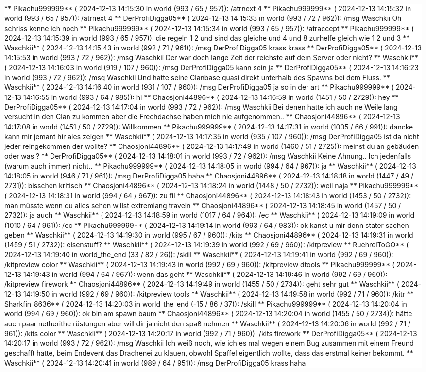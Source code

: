 ** Pikachu999999** ( 2024-12-13  14:15:30 in  world (993 / 65 / 957)): /atrnext 4
** Pikachu999999** ( 2024-12-13  14:15:32 in  world (993 / 65 / 957)): /atrnext 4
** DerProfiDigga05** ( 2024-12-13  14:15:33 in  world (993 / 72 / 962)): /msg Waschkii Oh schriss kenne ich noch
** Pikachu999999** ( 2024-12-13  14:15:34 in  world (993 / 65 / 957)): /atraccept
** Pikachu999999** ( 2024-12-13  14:15:39 in  world (993 / 65 / 957)): die regeln 1 2 und sind das gleiche und 4 und 8 zurhelfe gleich wie 1 2 und 3
** Waschkii** ( 2024-12-13  14:15:43 in  world (992 / 71 / 961)): /msg DerProfiDigga05 krass krass
** DerProfiDigga05** ( 2024-12-13  14:15:53 in  world (993 / 72 / 962)): /msg Waschkii Der war doch lange Zeit der reichste auf dem Server oder nicht?
** Waschkii** ( 2024-12-13  14:16:03 in  world (919 / 107 / 960)): /msg DerProfiDigga05 kann sein ja
** DerProfiDigga05** ( 2024-12-13  14:16:23 in  world (993 / 72 / 962)): /msg Waschkii Und hatte seine Clanbase quasi direkt unterhalb des Spawns bei dem Fluss.
** Waschkii** ( 2024-12-13  14:16:40 in  world (931 / 107 / 960)): /msg DerProfiDigga05 ja so in der art
** Pikachu999999** ( 2024-12-13  14:16:55 in  world (993 / 64 / 985)): hi
** Chaosjoni44896** ( 2024-12-13  14:16:59 in  world (1451 / 50 / 2729)): hey
** DerProfiDigga05** ( 2024-12-13  14:17:04 in  world (993 / 72 / 962)): /msg Waschkii Bei denen hatte ich auch ne Weile lang versucht in den Clan zu kommen aber die Frechdachse haben mich nie aufgenommen..
** Chaosjoni44896** ( 2024-12-13  14:17:08 in  world (1451 / 50 / 2729)): Willkommen
** Pikachu999999** ( 2024-12-13  14:17:31 in  world (1005 / 66 / 991)): dancke kann mir jemant hir ales zeigen
** Waschkii** ( 2024-12-13  14:17:35 in  world (935 / 107 / 960)): /msg DerProfiDigga05 ist da nicht jeder reingekommen der wollte?
** Chaosjoni44896** ( 2024-12-13  14:17:49 in  world (1460 / 51 / 2725)): meinst du an gebäuden oder was ?
** DerProfiDigga05** ( 2024-12-13  14:18:01 in  world (993 / 72 / 962)): /msg Waschkii Keine Ahnung.. Ich jedenfalls (warum auch immer) nicht..
** Pikachu999999** ( 2024-12-13  14:18:05 in  world (994 / 64 / 967)): ja
** Waschkii** ( 2024-12-13  14:18:05 in  world (946 / 71 / 961)): /msg DerProfiDigga05 haha
** Chaosjoni44896** ( 2024-12-13  14:18:18 in  world (1447 / 49 / 2731)): bisschen kritisch
** Chaosjoni44896** ( 2024-12-13  14:18:24 in  world (1448 / 50 / 2732)): weil naja
** Pikachu999999** ( 2024-12-13  14:18:31 in  world (994 / 64 / 967)): zu fil
** Chaosjoni44896** ( 2024-12-13  14:18:43 in  world (1453 / 50 / 2732)): man müsste wenn du alles sehen willst extremlang traveln
** Chaosjoni44896** ( 2024-12-13  14:18:45 in  world (1457 / 50 / 2732)): ja auch
** Waschkii** ( 2024-12-13  14:18:59 in  world (1017 / 64 / 964)): /ec
** Waschkii** ( 2024-12-13  14:19:09 in  world (1010 / 64 / 961)): /ec
** Pikachu999999** ( 2024-12-13  14:19:14 in  world (993 / 64 / 983)): ok kanst u mir denn stater sachen geben
** Waschkii** ( 2024-12-13  14:19:30 in  world (995 / 67 / 960)): /kits
** Chaosjoni44896** ( 2024-12-13  14:19:31 in  world (1459 / 51 / 2732)): eisenstuff?
** Waschkii** ( 2024-12-13  14:19:39 in  world (992 / 69 / 960)): /kitpreview
** RuehreiToGO** ( 2024-12-13  14:19:40 in  world_the_end (33 / 82 / 26)): /skill
** Waschkii** ( 2024-12-13  14:19:41 in  world (992 / 69 / 960)): /kitpreview color
** Waschkii** ( 2024-12-13  14:19:43 in  world (992 / 69 / 960)): /kitpreview dtools
** Pikachu999999** ( 2024-12-13  14:19:43 in  world (994 / 64 / 967)): wenn das geht
** Waschkii** ( 2024-12-13  14:19:46 in  world (992 / 69 / 960)): /kitpreview firework
** Chaosjoni44896** ( 2024-12-13  14:19:49 in  world (1455 / 50 / 2734)): geht sehr gut
** Waschkii** ( 2024-12-13  14:19:50 in  world (992 / 69 / 960)): /kitpreview tools
** Waschkii** ( 2024-12-13  14:19:58 in  world (992 / 71 / 960)): /kitr
** Sharkfin_8636** ( 2024-12-13  14:20:03 in  world_the_end (-15 / 86 / 37)): /skill
** Pikachu999999** ( 2024-12-13  14:20:04 in  world (994 / 69 / 960)): ok bin am spawn baum
** Chaosjoni44896** ( 2024-12-13  14:20:04 in  world (1455 / 50 / 2734)): hätte auch paar netherithe rüstungen aber will dir ja nicht den spaß nehmen
** Waschkii** ( 2024-12-13  14:20:06 in  world (992 / 71 / 961)): /kits color
** Waschkii** ( 2024-12-13  14:20:17 in  world (992 / 71 / 960)): /kits firework
** DerProfiDigga05** ( 2024-12-13  14:20:17 in  world (993 / 72 / 962)): /msg Waschkii Ich weiß noch, wie ich es mal wegen einem Bug zusammen mit einem Freund geschafft hatte, beim Endevent das Drachenei zu klauen, obwohl Spaffel eigentlich wollte, dass das erstmal keiner bekommt.
** Waschkii** ( 2024-12-13  14:20:41 in  world (989 / 64 / 951)): /msg DerProfiDigga05 krass haha